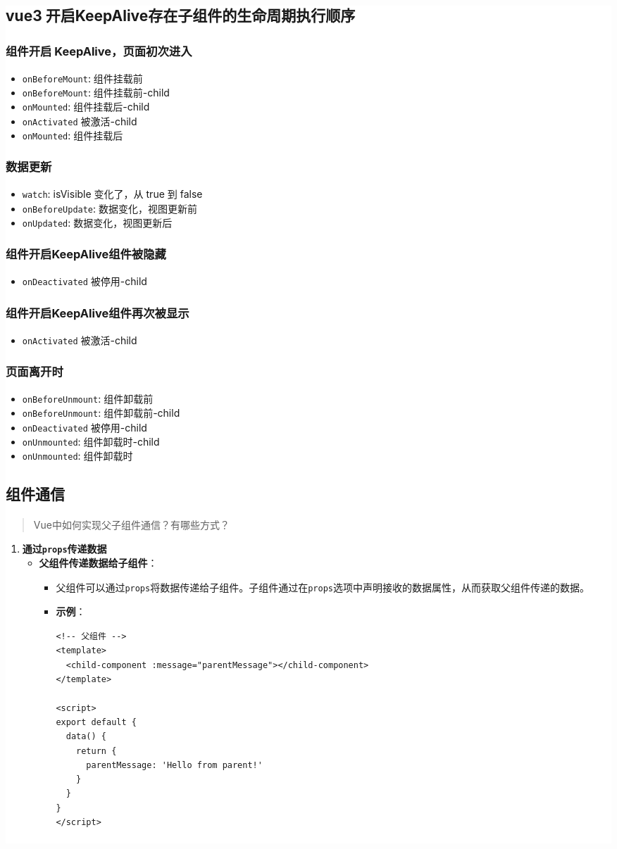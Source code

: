 ## vue3 开启KeepAlive存在子组件的生命周期执行顺序

### 组件开启 KeepAlive，页面初次进入

- `onBeforeMount`: 组件挂载前
- `onBeforeMount`: 组件挂载前-child
- `onMounted`: 组件挂载后-child
- `onActivated` 被激活-child
- `onMounted`: 组件挂载后

### 数据更新

- `watch`: isVisible 变化了，从 true 到 false
- `onBeforeUpdate`: 数据变化，视图更新前
- `onUpdated`: 数据变化，视图更新后

### 组件开启KeepAlive组件被隐藏

- `onDeactivated` 被停用-child

### 组件开启KeepAlive组件再次被显示

- `onActivated` 被激活-child

### 页面离开时

- `onBeforeUnmount`: 组件卸载前
- `onBeforeUnmount`: 组件卸载前-child
- `onDeactivated` 被停用-child
- `onUnmounted`: 组件卸载时-child
- `onUnmounted`: 组件卸载时

## 组件通信
>
> Vue中如何实现父子组件通信？有哪些方式？

1. **通过`props`传递数据**
    - **父组件传递数据给子组件**：
        - 父组件可以通过`props`将数据传递给子组件。子组件通过在`props`选项中声明接收的数据属性，从而获取父组件传递的数据。
        - **示例**：

          ```vue
          <!-- 父组件 -->
          <template>
            <child-component :message="parentMessage"></child-component>
          </template>
   
          <script>
          export default {
            data() {
              return {
                parentMessage: 'Hello from parent!'
              }
            }
          }
          </script>
   